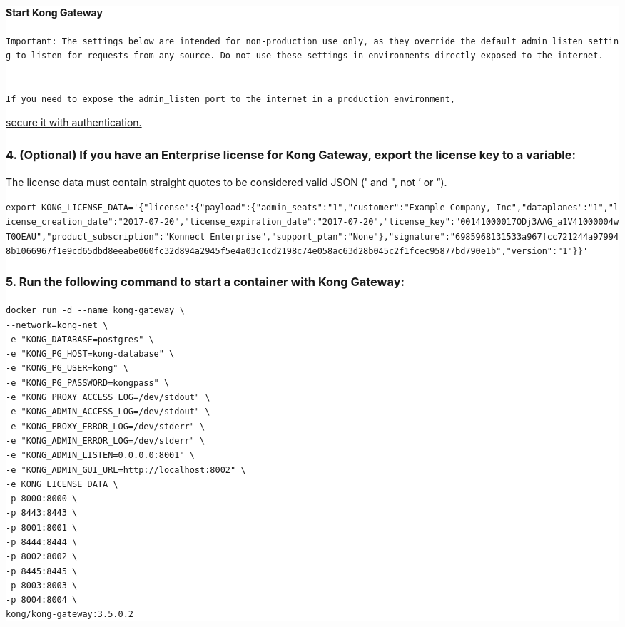 #### Start Kong Gateway

```
Important: The settings below are intended for non-production use only, as they override the default admin_listen setting to listen for requests from any source. Do not use these settings in environments directly exposed to the internet.


If you need to expose the admin_listen port to the internet in a production environment,
```

<a href="https://docs.konghq.com/gateway/3.5.x/production/running-kong/secure-admin-api/">secure it with authentication.</a>

### 4. (Optional) If you have an Enterprise license for Kong Gateway, export the license key to a variable:

The license data must contain straight quotes to be considered valid JSON (' and ", not ’ or “).

```
export KONG_LICENSE_DATA='{"license":{"payload":{"admin_seats":"1","customer":"Example Company, Inc","dataplanes":"1","license_creation_date":"2017-07-20","license_expiration_date":"2017-07-20","license_key":"00141000017ODj3AAG_a1V41000004wT0OEAU","product_subscription":"Konnect Enterprise","support_plan":"None"},"signature":"6985968131533a967fcc721244a979948b1066967f1e9cd65dbd8eeabe060fc32d894a2945f5e4a03c1cd2198c74e058ac63d28b045c2f1fcec95877bd790e1b","version":"1"}}'
```

### 5. Run the following command to start a container with Kong Gateway:

```
docker run -d --name kong-gateway \
--network=kong-net \
-e "KONG_DATABASE=postgres" \
-e "KONG_PG_HOST=kong-database" \
-e "KONG_PG_USER=kong" \
-e "KONG_PG_PASSWORD=kongpass" \
-e "KONG_PROXY_ACCESS_LOG=/dev/stdout" \
-e "KONG_ADMIN_ACCESS_LOG=/dev/stdout" \
-e "KONG_PROXY_ERROR_LOG=/dev/stderr" \
-e "KONG_ADMIN_ERROR_LOG=/dev/stderr" \
-e "KONG_ADMIN_LISTEN=0.0.0.0:8001" \
-e "KONG_ADMIN_GUI_URL=http://localhost:8002" \
-e KONG_LICENSE_DATA \
-p 8000:8000 \
-p 8443:8443 \
-p 8001:8001 \
-p 8444:8444 \
-p 8002:8002 \
-p 8445:8445 \
-p 8003:8003 \
-p 8004:8004 \
kong/kong-gateway:3.5.0.2
```
